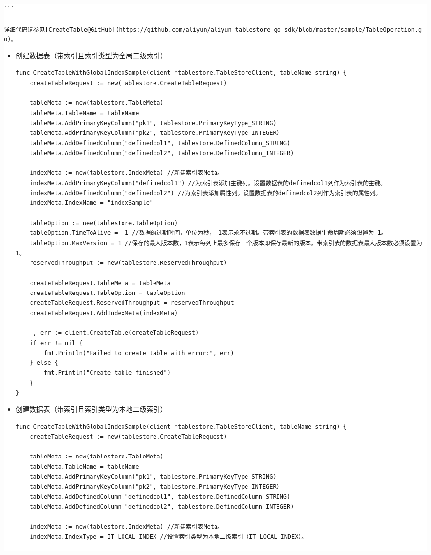    ```

    详细代码请参见[CreateTable@GitHub](https://github.com/aliyun/aliyun-tablestore-go-sdk/blob/master/sample/TableOperation.go)。

-   创建数据表（带索引且索引类型为全局二级索引）

    ```
    func CreateTableWithGlobalIndexSample(client *tablestore.TableStoreClient, tableName string) {
        createTableRequest := new(tablestore.CreateTableRequest)
    
        tableMeta := new(tablestore.TableMeta)
        tableMeta.TableName = tableName
        tableMeta.AddPrimaryKeyColumn("pk1", tablestore.PrimaryKeyType_STRING)
        tableMeta.AddPrimaryKeyColumn("pk2", tablestore.PrimaryKeyType_INTEGER)
        tableMeta.AddDefinedColumn("definedcol1", tablestore.DefinedColumn_STRING)
        tableMeta.AddDefinedColumn("definedcol2", tablestore.DefinedColumn_INTEGER)
    
        indexMeta := new(tablestore.IndexMeta) //新建索引表Meta。
        indexMeta.AddPrimaryKeyColumn("definedcol1") //为索引表添加主键列。设置数据表的definedcol1列作为索引表的主键。
        indexMeta.AddDefinedColumn("definedcol2") //为索引表添加属性列。设置数据表的definedcol2列作为索引表的属性列。
        indexMeta.IndexName = "indexSample"
    
        tableOption := new(tablestore.TableOption)
        tableOption.TimeToAlive = -1 //数据的过期时间，单位为秒，-1表示永不过期。带索引表的数据表数据生命周期必须设置为-1。
        tableOption.MaxVersion = 1 //保存的最大版本数，1表示每列上最多保存一个版本即保存最新的版本。带索引表的数据表最大版本数必须设置为1。
        reservedThroughput := new(tablestore.ReservedThroughput)
    
        createTableRequest.TableMeta = tableMeta
        createTableRequest.TableOption = tableOption
        createTableRequest.ReservedThroughput = reservedThroughput
        createTableRequest.AddIndexMeta(indexMeta)
    
        _, err := client.CreateTable(createTableRequest)
        if err != nil {
            fmt.Println("Failed to create table with error:", err)
        } else {
            fmt.Println("Create table finished")
        }
    }
    ```

-   创建数据表（带索引且索引类型为本地二级索引）

    ```
    func CreateTableWithGlobalIndexSample(client *tablestore.TableStoreClient, tableName string) {
        createTableRequest := new(tablestore.CreateTableRequest)
    
        tableMeta := new(tablestore.TableMeta)
        tableMeta.TableName = tableName
        tableMeta.AddPrimaryKeyColumn("pk1", tablestore.PrimaryKeyType_STRING)
        tableMeta.AddPrimaryKeyColumn("pk2", tablestore.PrimaryKeyType_INTEGER)
        tableMeta.AddDefinedColumn("definedcol1", tablestore.DefinedColumn_STRING)
        tableMeta.AddDefinedColumn("definedcol2", tablestore.DefinedColumn_INTEGER)
    
        indexMeta := new(tablestore.IndexMeta) //新建索引表Meta。
        indexMeta.IndexType = IT_LOCAL_INDEX //设置索引类型为本地二级索引（IT_LOCAL_INDEX）。
    